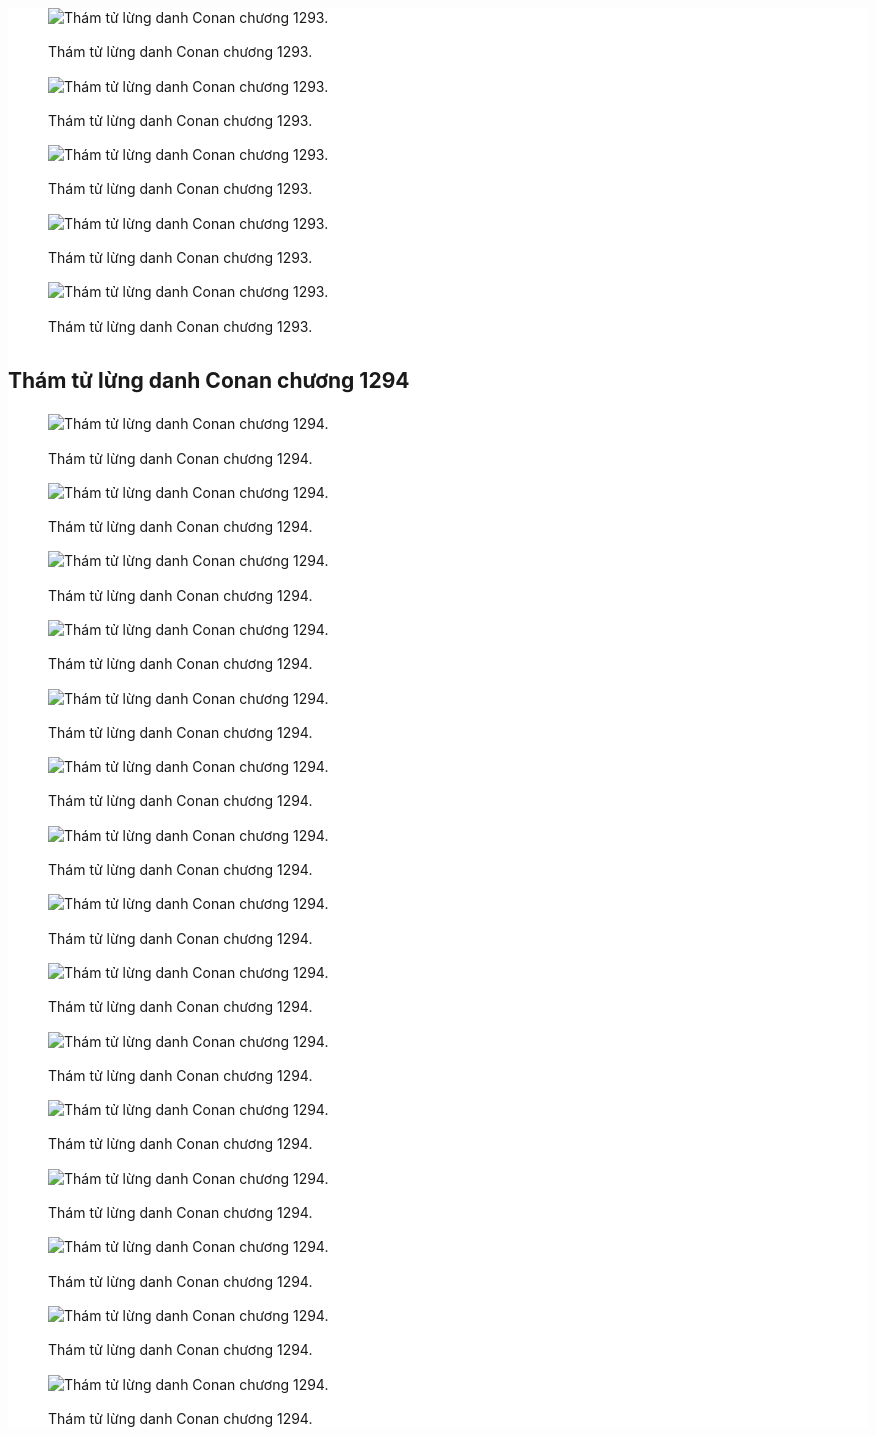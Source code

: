 <figure><img src="https://banmaixanh.vercel.app/manga/gosho-aoyama/tham-tu-lung-danh-conan/0293-14.jpg" alt="Thám tử lừng danh Conan chương 1293." title="Thám tử lừng danh Conan chương 1293." height=100% width=100%><figcaption><p>Thám tử lừng danh Conan chương 1293.</p></figcaption></figure>

<figure><img src="https://banmaixanh.vercel.app/manga/gosho-aoyama/tham-tu-lung-danh-conan/0293-15.jpg" alt="Thám tử lừng danh Conan chương 1293." title="Thám tử lừng danh Conan chương 1293." height=100% width=100%><figcaption><p>Thám tử lừng danh Conan chương 1293.</p></figcaption></figure>

<figure><img src="https://banmaixanh.vercel.app/manga/gosho-aoyama/tham-tu-lung-danh-conan/0293-16.jpg" alt="Thám tử lừng danh Conan chương 1293." title="Thám tử lừng danh Conan chương 1293." height=100% width=100%><figcaption><p>Thám tử lừng danh Conan chương 1293.</p></figcaption></figure>

<figure><img src="https://banmaixanh.vercel.app/manga/gosho-aoyama/tham-tu-lung-danh-conan/0293-17.jpg" alt="Thám tử lừng danh Conan chương 1293." title="Thám tử lừng danh Conan chương 1293." height=100% width=100%><figcaption><p>Thám tử lừng danh Conan chương 1293.</p></figcaption></figure>

<figure><img src="https://banmaixanh.vercel.app/manga/gosho-aoyama/tham-tu-lung-danh-conan/0293-18.jpg" alt="Thám tử lừng danh Conan chương 1293." title="Thám tử lừng danh Conan chương 1293." height=100% width=100%><figcaption><p>Thám tử lừng danh Conan chương 1293.</p></figcaption></figure>

## Thám tử lừng danh Conan chương 1294

<figure><img src="https://banmaixanh.vercel.app/manga/gosho-aoyama/tham-tu-lung-danh-conan/0294-01.jpg" alt="Thám tử lừng danh Conan chương 1294." title="Thám tử lừng danh Conan chương 1294." height=100% width=100%><figcaption><p>Thám tử lừng danh Conan chương 1294.</p></figcaption></figure>

<figure><img src="https://banmaixanh.vercel.app/manga/gosho-aoyama/tham-tu-lung-danh-conan/0294-02.jpg" alt="Thám tử lừng danh Conan chương 1294." title="Thám tử lừng danh Conan chương 1294." height=100% width=100%><figcaption><p>Thám tử lừng danh Conan chương 1294.</p></figcaption></figure>

<figure><img src="https://banmaixanh.vercel.app/manga/gosho-aoyama/tham-tu-lung-danh-conan/0294-03.jpg" alt="Thám tử lừng danh Conan chương 1294." title="Thám tử lừng danh Conan chương 1294." height=100% width=100%><figcaption><p>Thám tử lừng danh Conan chương 1294.</p></figcaption></figure>

<figure><img src="https://banmaixanh.vercel.app/manga/gosho-aoyama/tham-tu-lung-danh-conan/0294-04.jpg" alt="Thám tử lừng danh Conan chương 1294." title="Thám tử lừng danh Conan chương 1294." height=100% width=100%><figcaption><p>Thám tử lừng danh Conan chương 1294.</p></figcaption></figure>

<figure><img src="https://banmaixanh.vercel.app/manga/gosho-aoyama/tham-tu-lung-danh-conan/0294-05.jpg" alt="Thám tử lừng danh Conan chương 1294." title="Thám tử lừng danh Conan chương 1294." height=100% width=100%><figcaption><p>Thám tử lừng danh Conan chương 1294.</p></figcaption></figure>

<figure><img src="https://banmaixanh.vercel.app/manga/gosho-aoyama/tham-tu-lung-danh-conan/0294-06.jpg" alt="Thám tử lừng danh Conan chương 1294." title="Thám tử lừng danh Conan chương 1294." height=100% width=100%><figcaption><p>Thám tử lừng danh Conan chương 1294.</p></figcaption></figure>

<figure><img src="https://banmaixanh.vercel.app/manga/gosho-aoyama/tham-tu-lung-danh-conan/0294-07.jpg" alt="Thám tử lừng danh Conan chương 1294." title="Thám tử lừng danh Conan chương 1294." height=100% width=100%><figcaption><p>Thám tử lừng danh Conan chương 1294.</p></figcaption></figure>

<figure><img src="https://banmaixanh.vercel.app/manga/gosho-aoyama/tham-tu-lung-danh-conan/0294-08.jpg" alt="Thám tử lừng danh Conan chương 1294." title="Thám tử lừng danh Conan chương 1294." height=100% width=100%><figcaption><p>Thám tử lừng danh Conan chương 1294.</p></figcaption></figure>

<figure><img src="https://banmaixanh.vercel.app/manga/gosho-aoyama/tham-tu-lung-danh-conan/0294-09.jpg" alt="Thám tử lừng danh Conan chương 1294." title="Thám tử lừng danh Conan chương 1294." height=100% width=100%><figcaption><p>Thám tử lừng danh Conan chương 1294.</p></figcaption></figure>

<figure><img src="https://banmaixanh.vercel.app/manga/gosho-aoyama/tham-tu-lung-danh-conan/0294-10.jpg" alt="Thám tử lừng danh Conan chương 1294." title="Thám tử lừng danh Conan chương 1294." height=100% width=100%><figcaption><p>Thám tử lừng danh Conan chương 1294.</p></figcaption></figure>

<figure><img src="https://banmaixanh.vercel.app/manga/gosho-aoyama/tham-tu-lung-danh-conan/0294-11.jpg" alt="Thám tử lừng danh Conan chương 1294." title="Thám tử lừng danh Conan chương 1294." height=100% width=100%><figcaption><p>Thám tử lừng danh Conan chương 1294.</p></figcaption></figure>

<figure><img src="https://banmaixanh.vercel.app/manga/gosho-aoyama/tham-tu-lung-danh-conan/0294-12.jpg" alt="Thám tử lừng danh Conan chương 1294." title="Thám tử lừng danh Conan chương 1294." height=100% width=100%><figcaption><p>Thám tử lừng danh Conan chương 1294.</p></figcaption></figure>

<figure><img src="https://banmaixanh.vercel.app/manga/gosho-aoyama/tham-tu-lung-danh-conan/0294-13.jpg" alt="Thám tử lừng danh Conan chương 1294." title="Thám tử lừng danh Conan chương 1294." height=100% width=100%><figcaption><p>Thám tử lừng danh Conan chương 1294.</p></figcaption></figure>

<figure><img src="https://banmaixanh.vercel.app/manga/gosho-aoyama/tham-tu-lung-danh-conan/0294-14.jpg" alt="Thám tử lừng danh Conan chương 1294." title="Thám tử lừng danh Conan chương 1294." height=100% width=100%><figcaption><p>Thám tử lừng danh Conan chương 1294.</p></figcaption></figure>

<figure><img src="https://banmaixanh.vercel.app/manga/gosho-aoyama/tham-tu-lung-danh-conan/0294-15.jpg" alt="Thám tử lừng danh Conan chương 1294." title="Thám tử lừng danh Conan chương 1294." height=100% width=100%><figcaption><p>Thám tử lừng danh Conan chương 1294.</p></figcaption></figure>
